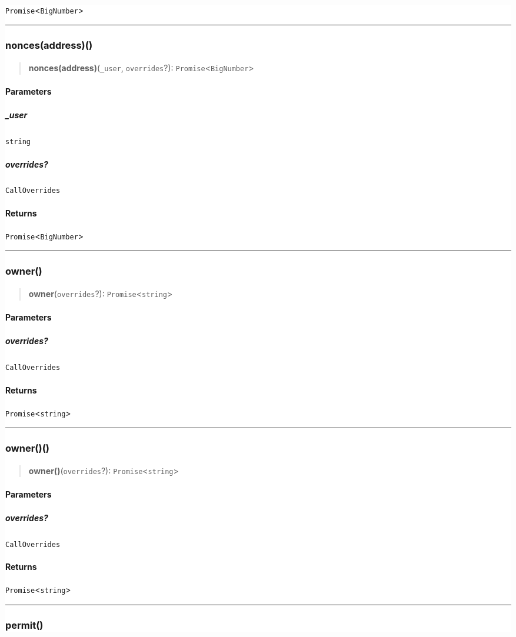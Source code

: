 `Promise`\<`BigNumber`\>

***

### nonces(address)()

> **nonces(address)**(`_user`, `overrides`?): `Promise`\<`BigNumber`\>

#### Parameters

##### \_user

`string`

##### overrides?

`CallOverrides`

#### Returns

`Promise`\<`BigNumber`\>

***

### owner()

> **owner**(`overrides`?): `Promise`\<`string`\>

#### Parameters

##### overrides?

`CallOverrides`

#### Returns

`Promise`\<`string`\>

***

### owner()()

> **owner()**(`overrides`?): `Promise`\<`string`\>

#### Parameters

##### overrides?

`CallOverrides`

#### Returns

`Promise`\<`string`\>

***

### permit()
